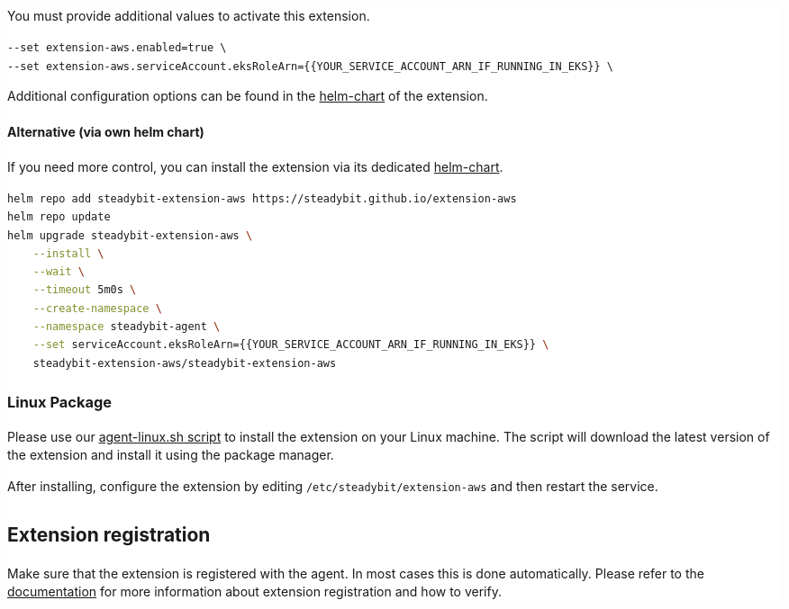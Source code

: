 You must provide additional values to activate this extension.

```
--set extension-aws.enabled=true \
--set extension-aws.serviceAccount.eksRoleArn={{YOUR_SERVICE_ACCOUNT_ARN_IF_RUNNING_IN_EKS}} \
```

Additional configuration options can be found in
the [helm-chart](https://github.com/steadybit/extension-aws/blob/main/charts/steadybit-extension-aws/values.yaml) of the
extension.

#### Alternative (via own helm chart)

If you need more control, you can install the extension via its
dedicated [helm-chart](https://github.com/steadybit/extension-aws/blob/main/charts/steadybit-extension-aws).

```bash
helm repo add steadybit-extension-aws https://steadybit.github.io/extension-aws
helm repo update
helm upgrade steadybit-extension-aws \
    --install \
    --wait \
    --timeout 5m0s \
    --create-namespace \
    --namespace steadybit-agent \
    --set serviceAccount.eksRoleArn={{YOUR_SERVICE_ACCOUNT_ARN_IF_RUNNING_IN_EKS}} \
    steadybit-extension-aws/steadybit-extension-aws
```

### Linux Package

Please use
our [agent-linux.sh script](https://docs.steadybit.com/install-and-configure/install-agent/install-on-linux-hosts)
to install the extension on your Linux machine. The script will download the latest version of the extension and install
it using the package manager.

After installing, configure the extension by editing `/etc/steadybit/extension-aws` and then restart the service.

## Extension registration

Make sure that the extension is registered with the agent. In most cases this is done automatically. Please refer to
the [documentation](https://docs.steadybit.com/install-and-configure/install-agent/extension-discovery) for more
information about extension registration and how to verify.

